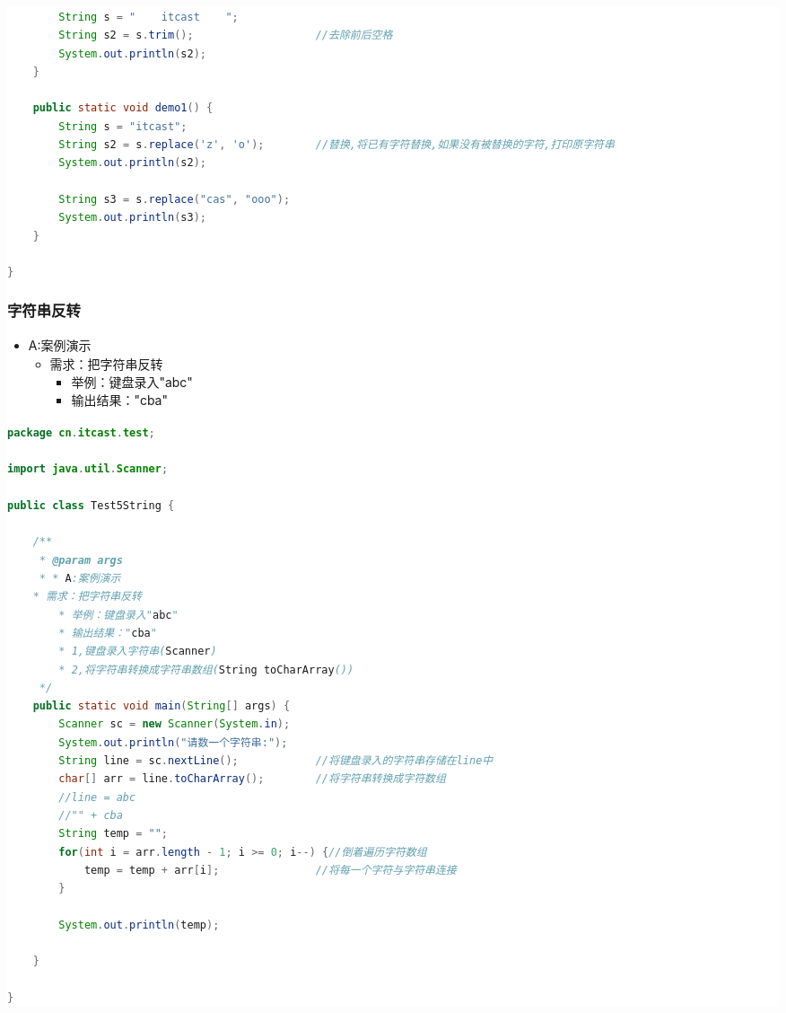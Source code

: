 ```java
		String s = "    itcast    ";
		String s2 = s.trim();					//去除前后空格
		System.out.println(s2);
	}

	public static void demo1() {
		String s = "itcast";
		String s2 = s.replace('z', 'o');		//替换,将已有字符替换,如果没有被替换的字符,打印原字符串
		System.out.println(s2);
		
		String s3 = s.replace("cas", "ooo");
		System.out.println(s3);
	}

}

```





###  字符串反转

- A:案例演示
  - 需求：把字符串反转
    - 举例：键盘录入"abc"		
    - 输出结果："cba"

```java
package cn.itcast.test;

import java.util.Scanner;

public class Test5String {

	/**
	 * @param args
	 * * A:案例演示
	* 需求：把字符串反转
		* 举例：键盘录入"abc"		
		* 输出结果："cba"
		* 1,键盘录入字符串(Scanner)
		* 2,将字符串转换成字符串数组(String toCharArray())
	 */
	public static void main(String[] args) {
		Scanner sc = new Scanner(System.in);
		System.out.println("请数一个字符串:");
		String line = sc.nextLine();			//将键盘录入的字符串存储在line中
		char[] arr = line.toCharArray();		//将字符串转换成字符数组
		//line = abc
		//"" + cba
		String temp = "";
		for(int i = arr.length - 1; i >= 0; i--) {//倒着遍历字符数组
			temp = temp + arr[i];				//将每一个字符与字符串连接
		}
		
		System.out.println(temp);
		
	}

}

```
